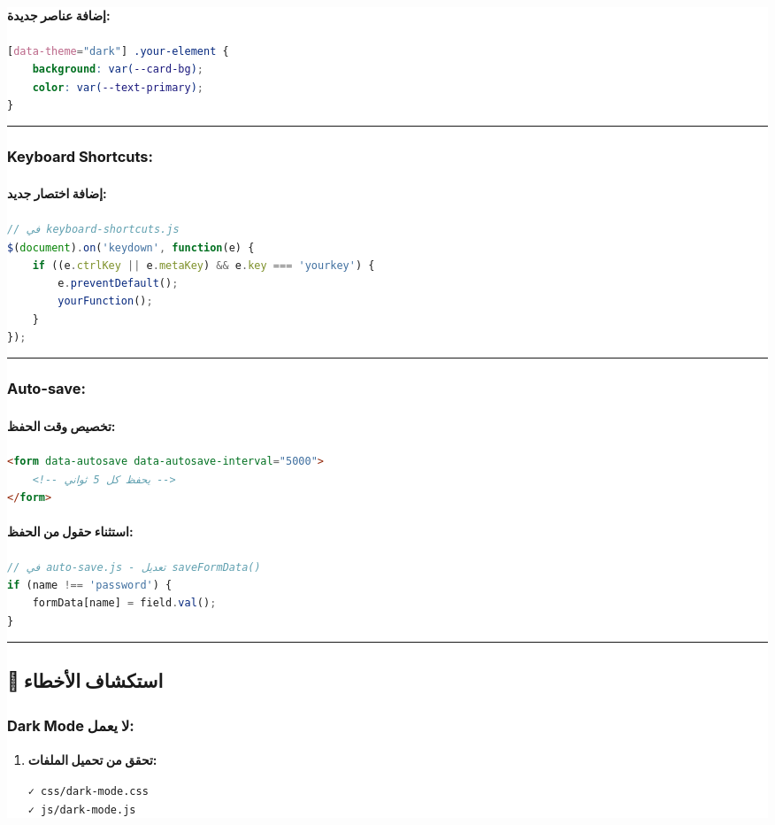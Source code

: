 #### إضافة عناصر جديدة:
```css
[data-theme="dark"] .your-element {
    background: var(--card-bg);
    color: var(--text-primary);
}
```

---

### Keyboard Shortcuts:

#### إضافة اختصار جديد:
```javascript
// في keyboard-shortcuts.js
$(document).on('keydown', function(e) {
    if ((e.ctrlKey || e.metaKey) && e.key === 'yourkey') {
        e.preventDefault();
        yourFunction();
    }
});
```

---

### Auto-save:

#### تخصيص وقت الحفظ:
```html
<form data-autosave data-autosave-interval="5000">
    <!-- يحفظ كل 5 ثواني -->
</form>
```

#### استثناء حقول من الحفظ:
```javascript
// في auto-save.js - تعديل saveFormData()
if (name !== 'password') {
    formData[name] = field.val();
}
```

---

## 🔧 استكشاف الأخطاء

### Dark Mode لا يعمل:

1. **تحقق من تحميل الملفات:**
   ```
   ✓ css/dark-mode.css
   ✓ js/dark-mode.js
   ```
